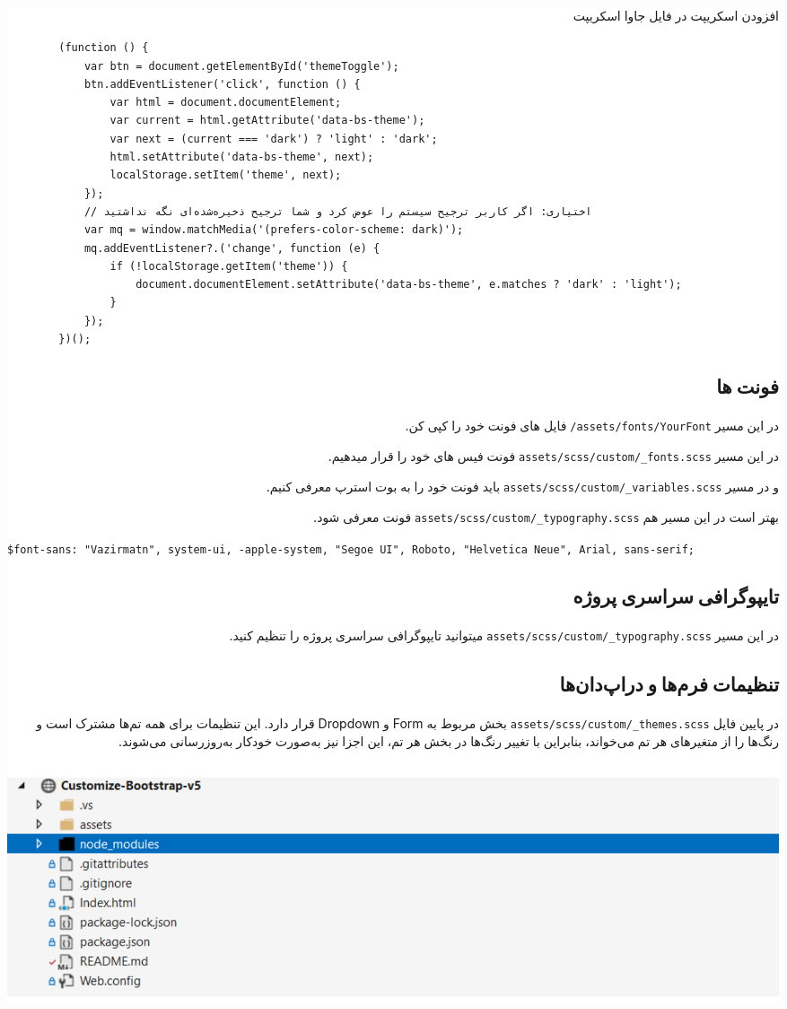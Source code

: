<div dir="rtl">
<p>افزودن اسکریپت در فایل جاوا اسکریپت</p>
</div>
<pre><code>        (function () {
            var btn = document.getElementById('themeToggle');
            btn.addEventListener('click', function () {
                var html = document.documentElement;
                var current = html.getAttribute('data-bs-theme');
                var next = (current === 'dark') ? 'light' : 'dark';
                html.setAttribute('data-bs-theme', next);
                localStorage.setItem('theme', next);
            });
            // اختیاری: اگر کاربر ترجیح سیستم را عوض کرد و شما ترجیح ذخیره‌شده‌ای نگه نداشتید
            var mq = window.matchMedia('(prefers-color-scheme: dark)');
            mq.addEventListener?.('change', function (e) {
                if (!localStorage.getItem('theme')) {
                    document.documentElement.setAttribute('data-bs-theme', e.matches ? 'dark' : 'light');
                }
            });
        })();</code></pre>


<div dir="rtl">
<h2>فونت ها</h2>
<p>در این مسیر <code>assets/fonts/YourFont/</code> فایل های فونت خود را کپی کن.</p>
<p>در این مسیر <code>assets/scss/custom/_fonts.scss</code> فونت فیس های خود را قرار میدهیم.</p>
<p>و در مسیر <code>assets/scss/custom/_variables.scss</code> باید فونت خود را به بوت استرپ معرفی کنیم.</p>
<p>بهتر است در این مسیر هم <code>assets/scss/custom/_typography.scss</code> فونت معرفی شود.</p>
</div>
<pre><code>$font-sans: "Vazirmatn", system-ui, -apple-system, "Segoe UI", Roboto, "Helvetica Neue", Arial, sans-serif;</code></pre>


<div dir="rtl">
<h2>تایپوگرافی سراسری پروژه</h2>
<p>در این مسیر <code>assets/scss/custom/_typography.scss</code> میتوانید تایپوگرافی سراسری پروژه را تنظیم کنید. </p>
</div>


<div dir="rtl">
<h2>تنظیمات فرم‌ها و دراپ‌دان‌ها</h2>
<p>در پایین فایل <code>assets/scss/custom/_themes.scss</code> بخش مربوط به Form و Dropdown قرار دارد. این تنظیمات برای همه تم‌ها مشترک است و رنگ‌ها را از متغیرهای هر تم می‌خواند، بنابراین با تغییر رنگ‌ها در بخش هر تم، این اجزا نیز به‌صورت خودکار به‌روزرسانی می‌شوند.</p>
</div>
<pre><code></code></pre>


<div dir="rtl">
<h2></h2>
<p></p>
<img src="assets/img/git/1.png" alt="‌" width="100%">